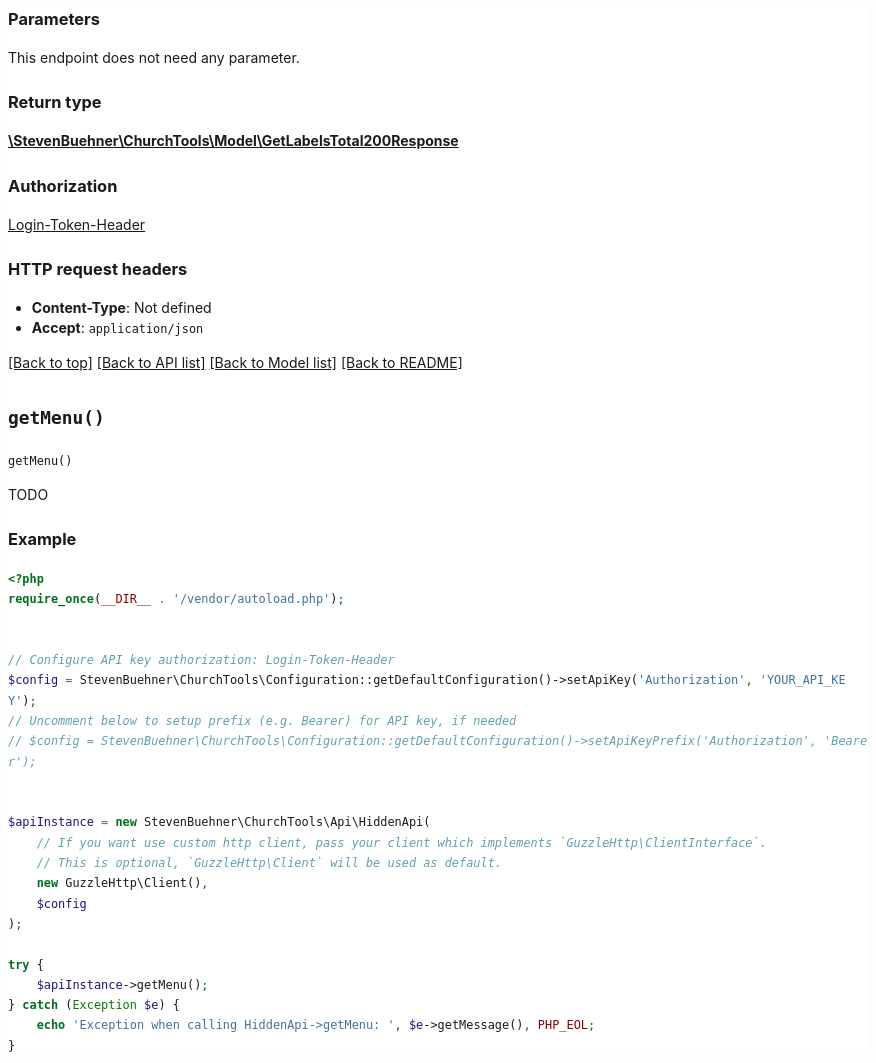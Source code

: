 ### Parameters

This endpoint does not need any parameter.

### Return type

[**\StevenBuehner\ChurchTools\Model\GetLabelsTotal200Response**](../Model/GetLabelsTotal200Response.md)

### Authorization

[Login-Token-Header](../../README.md#Login-Token-Header)

### HTTP request headers

- **Content-Type**: Not defined
- **Accept**: `application/json`

[[Back to top]](#) [[Back to API list]](../../README.md#endpoints)
[[Back to Model list]](../../README.md#models)
[[Back to README]](../../README.md)

## `getMenu()`

```php
getMenu()
```

TODO

### Example

```php
<?php
require_once(__DIR__ . '/vendor/autoload.php');


// Configure API key authorization: Login-Token-Header
$config = StevenBuehner\ChurchTools\Configuration::getDefaultConfiguration()->setApiKey('Authorization', 'YOUR_API_KEY');
// Uncomment below to setup prefix (e.g. Bearer) for API key, if needed
// $config = StevenBuehner\ChurchTools\Configuration::getDefaultConfiguration()->setApiKeyPrefix('Authorization', 'Bearer');


$apiInstance = new StevenBuehner\ChurchTools\Api\HiddenApi(
    // If you want use custom http client, pass your client which implements `GuzzleHttp\ClientInterface`.
    // This is optional, `GuzzleHttp\Client` will be used as default.
    new GuzzleHttp\Client(),
    $config
);

try {
    $apiInstance->getMenu();
} catch (Exception $e) {
    echo 'Exception when calling HiddenApi->getMenu: ', $e->getMessage(), PHP_EOL;
}
```

